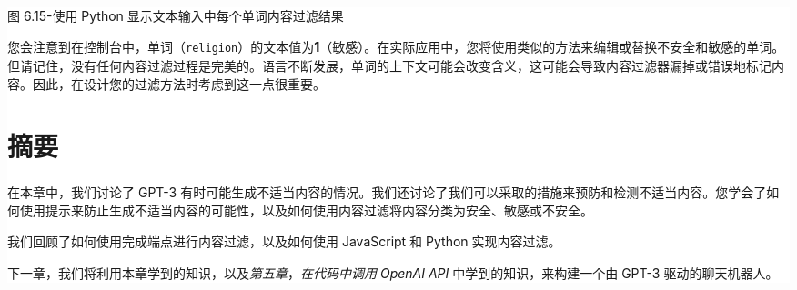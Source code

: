 图 6.15-使用 Python 显示文本输入中每个单词内容过滤结果

您会注意到在控制台中，单词（`religion`）的文本值为**1**（敏感）。在实际应用中，您将使用类似的方法来编辑或替换不安全和敏感的单词。但请记住，没有任何内容过滤过程是完美的。语言不断发展，单词的上下文可能会改变含义，这可能会导致内容过滤器漏掉或错误地标记内容。因此，在设计您的过滤方法时考虑到这一点很重要。

# 摘要

在本章中，我们讨论了 GPT-3 有时可能生成不适当内容的情况。我们还讨论了我们可以采取的措施来预防和检测不适当内容。您学会了如何使用提示来防止生成不适当内容的可能性，以及如何使用内容过滤将内容分类为安全、敏感或不安全。

我们回顾了如何使用完成端点进行内容过滤，以及如何使用 JavaScript 和 Python 实现内容过滤。

下一章，我们将利用本章学到的知识，以及*第五章*，*在代码中调用 OpenAI API* 中学到的知识，来构建一个由 GPT-3 驱动的聊天机器人。
